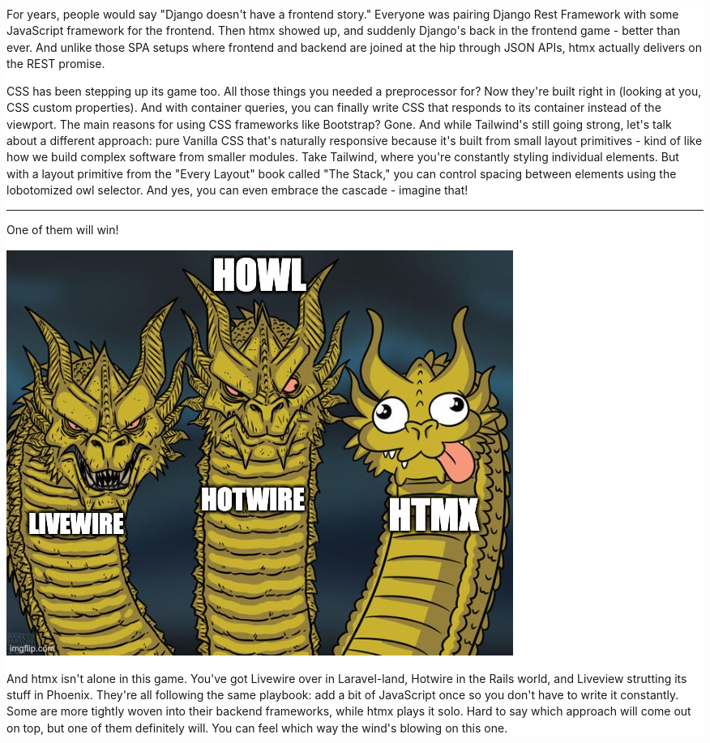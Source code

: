 For years, people would say "Django doesn't have a frontend story." Everyone was
pairing Django Rest Framework with some JavaScript framework for the frontend. Then
htmx showed up, and suddenly Django's back in the frontend game - better than ever.
And unlike those SPA setups where frontend and backend are joined at the hip
through JSON APIs, htmx actually delivers on the REST promise.

CSS has been stepping up its game too. All those things you needed a preprocessor
for? Now they're built right in (looking at you, CSS custom properties). And with
container queries, you can finally write CSS that responds to its container instead
of the viewport. The main reasons for using CSS frameworks like Bootstrap? Gone.
And while Tailwind's still going strong, let's talk about a different approach:
pure Vanilla CSS that's naturally responsive because it's built from small layout
primitives - kind of like how we build complex software from smaller modules.
Take Tailwind, where you're constantly styling individual elements. But with a
layout primitive from the "Every Layout" book called "The Stack," you can control
spacing between elements using the lobotomized owl selector. And yes, you can even
embrace the cascade - imagine that!

--- 
One of them will win!

![One of them will win!](img/three-headed_dragon_htmx.jpg)

And htmx isn't alone in this game. You've got Livewire over in Laravel-land,
Hotwire in the Rails world, and Liveview strutting its stuff in Phoenix. They're
all following the same playbook: add a bit of JavaScript once so you don't have
to write it constantly. Some are more tightly woven into their backend frameworks,
while htmx plays it solo. Hard to say which approach will come out on top, but
one of them definitely will. You can feel which way the wind's blowing on this
one.
